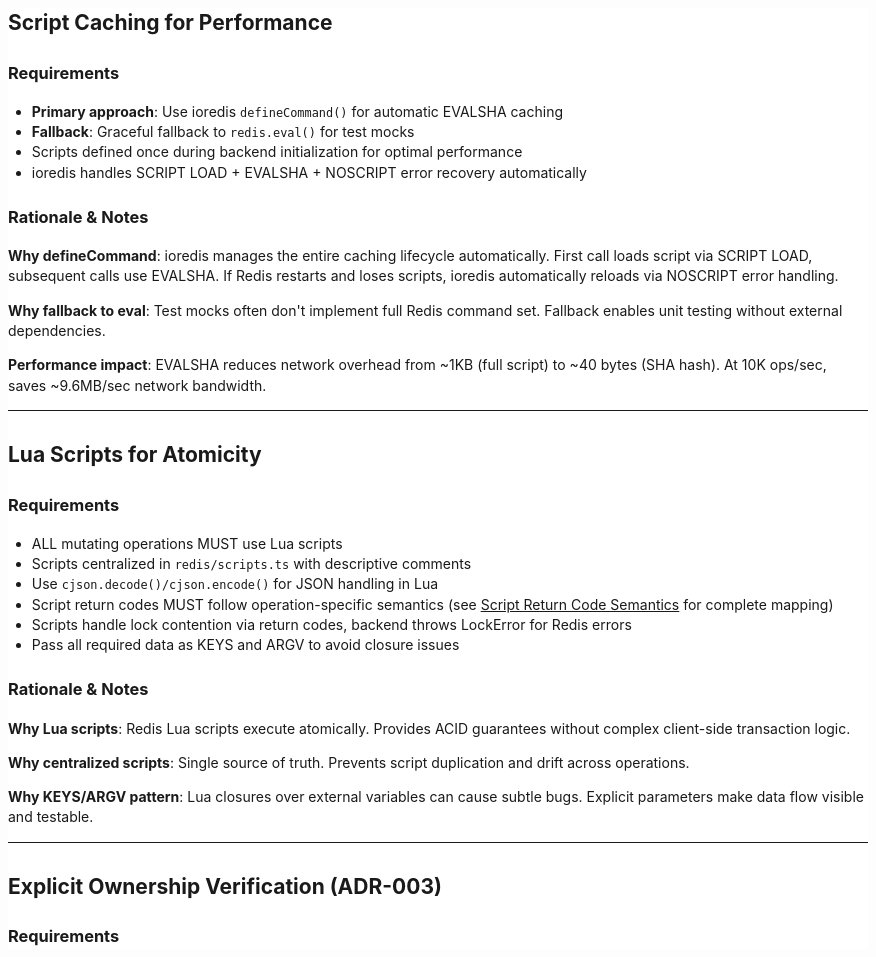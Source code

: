 
## Script Caching for Performance

### Requirements

- **Primary approach**: Use ioredis `defineCommand()` for automatic EVALSHA caching
- **Fallback**: Graceful fallback to `redis.eval()` for test mocks
- Scripts defined once during backend initialization for optimal performance
- ioredis handles SCRIPT LOAD + EVALSHA + NOSCRIPT error recovery automatically

### Rationale & Notes

**Why defineCommand**: ioredis manages the entire caching lifecycle automatically. First call loads script via SCRIPT LOAD, subsequent calls use EVALSHA. If Redis restarts and loses scripts, ioredis automatically reloads via NOSCRIPT error handling.

**Why fallback to eval**: Test mocks often don't implement full Redis command set. Fallback enables unit testing without external dependencies.

**Performance impact**: EVALSHA reduces network overhead from ~1KB (full script) to ~40 bytes (SHA hash). At 10K ops/sec, saves ~9.6MB/sec network bandwidth.

---

## Lua Scripts for Atomicity

### Requirements

- ALL mutating operations MUST use Lua scripts
- Scripts centralized in `redis/scripts.ts` with descriptive comments
- Use `cjson.decode()/cjson.encode()` for JSON handling in Lua
- Script return codes MUST follow operation-specific semantics (see [Script Return Code Semantics](#script-implementation-patterns) for complete mapping)
- Scripts handle lock contention via return codes, backend throws LockError for Redis errors
- Pass all required data as KEYS and ARGV to avoid closure issues

### Rationale & Notes

**Why Lua scripts**: Redis Lua scripts execute atomically. Provides ACID guarantees without complex client-side transaction logic.

**Why centralized scripts**: Single source of truth. Prevents script duplication and drift across operations.

**Why KEYS/ARGV pattern**: Lua closures over external variables can cause subtle bugs. Explicit parameters make data flow visible and testable.

---

## Explicit Ownership Verification (ADR-003)

### Requirements
